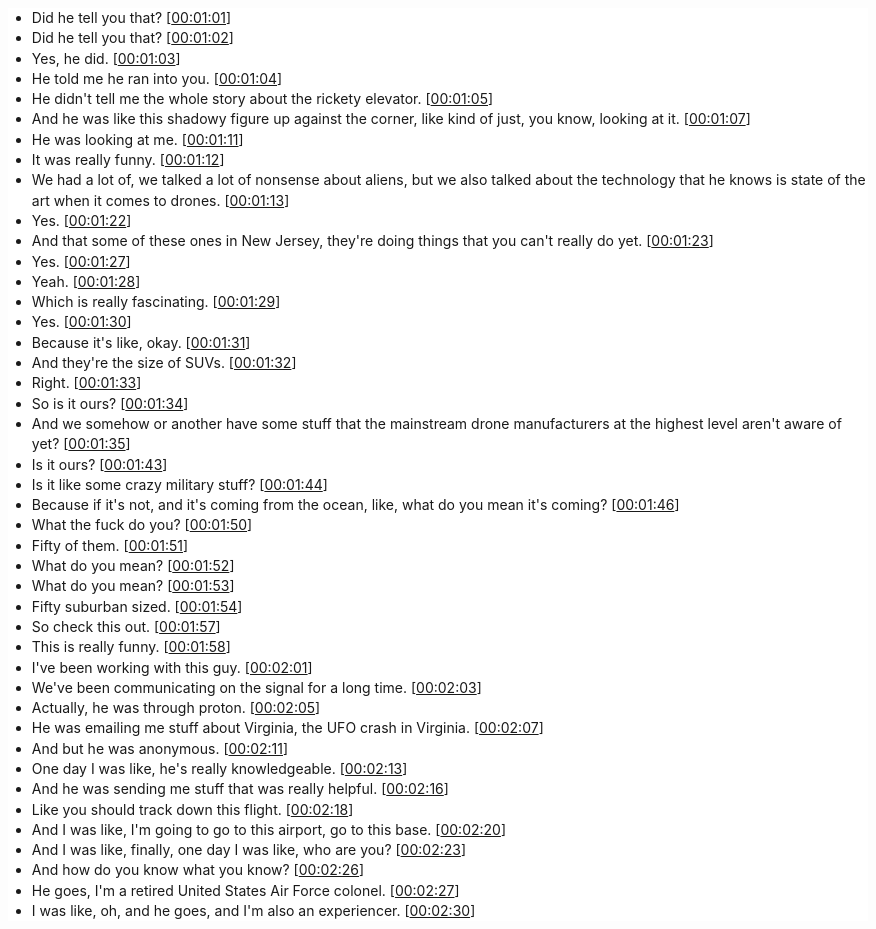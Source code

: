 *  Did he tell you that? [[00:01:01](https://www.youtube.com/watch?v=3yrKVu35uSE&t=61.0s)]
*  Did he tell you that? [[00:01:02](https://www.youtube.com/watch?v=3yrKVu35uSE&t=62.0s)]
*  Yes, he did. [[00:01:03](https://www.youtube.com/watch?v=3yrKVu35uSE&t=63.0s)]
*  He told me he ran into you. [[00:01:04](https://www.youtube.com/watch?v=3yrKVu35uSE&t=64.0s)]
*  He didn't tell me the whole story about the rickety elevator. [[00:01:05](https://www.youtube.com/watch?v=3yrKVu35uSE&t=65.0s)]
*  And he was like this shadowy figure up against the corner, like kind of just, you know, looking at it. [[00:01:07](https://www.youtube.com/watch?v=3yrKVu35uSE&t=67.0s)]
*  He was looking at me. [[00:01:11](https://www.youtube.com/watch?v=3yrKVu35uSE&t=71.0s)]
*  It was really funny. [[00:01:12](https://www.youtube.com/watch?v=3yrKVu35uSE&t=72.0s)]
*  We had a lot of, we talked a lot of nonsense about aliens, but we also talked about the technology that he knows is state of the art when it comes to drones. [[00:01:13](https://www.youtube.com/watch?v=3yrKVu35uSE&t=73.0s)]
*  Yes. [[00:01:22](https://www.youtube.com/watch?v=3yrKVu35uSE&t=82.0s)]
*  And that some of these ones in New Jersey, they're doing things that you can't really do yet. [[00:01:23](https://www.youtube.com/watch?v=3yrKVu35uSE&t=83.0s)]
*  Yes. [[00:01:27](https://www.youtube.com/watch?v=3yrKVu35uSE&t=87.0s)]
*  Yeah. [[00:01:28](https://www.youtube.com/watch?v=3yrKVu35uSE&t=88.0s)]
*  Which is really fascinating. [[00:01:29](https://www.youtube.com/watch?v=3yrKVu35uSE&t=89.0s)]
*  Yes. [[00:01:30](https://www.youtube.com/watch?v=3yrKVu35uSE&t=90.0s)]
*  Because it's like, okay. [[00:01:31](https://www.youtube.com/watch?v=3yrKVu35uSE&t=91.0s)]
*  And they're the size of SUVs. [[00:01:32](https://www.youtube.com/watch?v=3yrKVu35uSE&t=92.0s)]
*  Right. [[00:01:33](https://www.youtube.com/watch?v=3yrKVu35uSE&t=93.0s)]
*  So is it ours? [[00:01:34](https://www.youtube.com/watch?v=3yrKVu35uSE&t=94.0s)]
*  And we somehow or another have some stuff that the mainstream drone manufacturers at the highest level aren't aware of yet? [[00:01:35](https://www.youtube.com/watch?v=3yrKVu35uSE&t=95.0s)]
*  Is it ours? [[00:01:43](https://www.youtube.com/watch?v=3yrKVu35uSE&t=103.0s)]
*  Is it like some crazy military stuff? [[00:01:44](https://www.youtube.com/watch?v=3yrKVu35uSE&t=104.0s)]
*  Because if it's not, and it's coming from the ocean, like, what do you mean it's coming? [[00:01:46](https://www.youtube.com/watch?v=3yrKVu35uSE&t=106.0s)]
*  What the fuck do you? [[00:01:50](https://www.youtube.com/watch?v=3yrKVu35uSE&t=110.0s)]
*  Fifty of them. [[00:01:51](https://www.youtube.com/watch?v=3yrKVu35uSE&t=111.0s)]
*  What do you mean? [[00:01:52](https://www.youtube.com/watch?v=3yrKVu35uSE&t=112.0s)]
*  What do you mean? [[00:01:53](https://www.youtube.com/watch?v=3yrKVu35uSE&t=113.0s)]
*  Fifty suburban sized. [[00:01:54](https://www.youtube.com/watch?v=3yrKVu35uSE&t=114.0s)]
*  So check this out. [[00:01:57](https://www.youtube.com/watch?v=3yrKVu35uSE&t=117.0s)]
*  This is really funny. [[00:01:58](https://www.youtube.com/watch?v=3yrKVu35uSE&t=118.0s)]
*  I've been working with this guy. [[00:02:01](https://www.youtube.com/watch?v=3yrKVu35uSE&t=121.0s)]
*  We've been communicating on the signal for a long time. [[00:02:03](https://www.youtube.com/watch?v=3yrKVu35uSE&t=123.0s)]
*  Actually, he was through proton. [[00:02:05](https://www.youtube.com/watch?v=3yrKVu35uSE&t=125.0s)]
*  He was emailing me stuff about Virginia, the UFO crash in Virginia. [[00:02:07](https://www.youtube.com/watch?v=3yrKVu35uSE&t=127.0s)]
*  And but he was anonymous. [[00:02:11](https://www.youtube.com/watch?v=3yrKVu35uSE&t=131.0s)]
*  One day I was like, he's really knowledgeable. [[00:02:13](https://www.youtube.com/watch?v=3yrKVu35uSE&t=133.0s)]
*  And he was sending me stuff that was really helpful. [[00:02:16](https://www.youtube.com/watch?v=3yrKVu35uSE&t=136.0s)]
*  Like you should track down this flight. [[00:02:18](https://www.youtube.com/watch?v=3yrKVu35uSE&t=138.0s)]
*  And I was like, I'm going to go to this airport, go to this base. [[00:02:20](https://www.youtube.com/watch?v=3yrKVu35uSE&t=140.0s)]
*  And I was like, finally, one day I was like, who are you? [[00:02:23](https://www.youtube.com/watch?v=3yrKVu35uSE&t=143.0s)]
*  And how do you know what you know? [[00:02:26](https://www.youtube.com/watch?v=3yrKVu35uSE&t=146.0s)]
*  He goes, I'm a retired United States Air Force colonel. [[00:02:27](https://www.youtube.com/watch?v=3yrKVu35uSE&t=147.0s)]
*  I was like, oh, and he goes, and I'm also an experiencer. [[00:02:30](https://www.youtube.com/watch?v=3yrKVu35uSE&t=150.0s)]